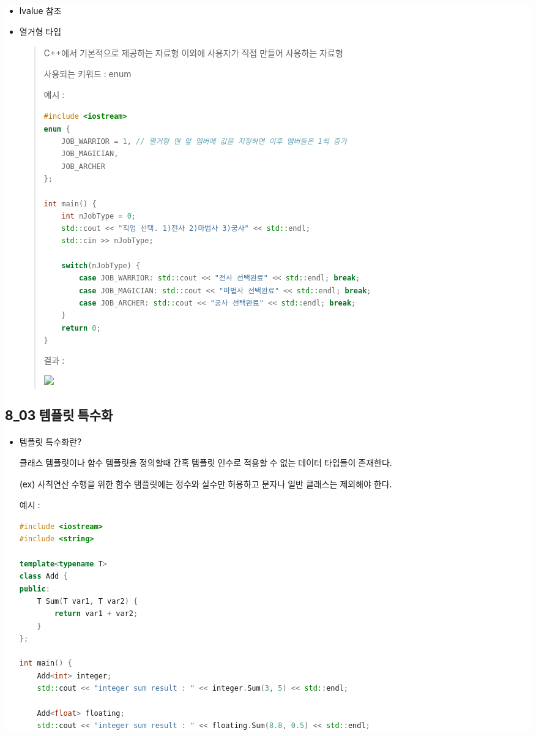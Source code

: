  - lvalue 참조

  - 열거형 타입

    > C++에서 기본적으로 제공하는 자료형 이외에 사용자가 직접 만들어 사용하는 자료형
    >
    > 사용되는 키워드 : enum
    >
    > 예시 : 
    >
    > ```cpp
    > #include <iostream>
    > enum {
    >     JOB_WARRIOR = 1, // 열거형 맨 앞 멤버에 값을 지정하면 이후 멤버들은 1씩 증가
    >     JOB_MAGICIAN,
    >     JOB_ARCHER
    > };
    > 
    > int main() {
    >     int nJobType = 0;
    >     std::cout << "직업 선택. 1)전사 2)마법사 3)궁사" << std::endl;
    >     std::cin >> nJobType;
    >     
    >     switch(nJobType) {
    >         case JOB_WARRIOR: std::cout << "전사 선택완료" << std::endl; break;
    >         case JOB_MAGICIAN: std::cout << "마법사 선택완료" << std::endl; break;
    >         case JOB_ARCHER: std::cout << "궁사 선택완료" << std::endl; break;
    >     }
    >     return 0;
    > }
    > ```
    >
    > 결과 : 
    >
    > ![](https://raw.githubusercontent.com/Jonsuff/jonnote/master/images/c%2B%2B/ch08/ex11.png)





## 8_03 템플릿 특수화

- 템플릿 특수화란?

  클래스 템플릿이나 함수 템플릿을 정의할때 간혹 템플릿 인수로 적용할 수 없는 데이터 타입들이 존재한다.

  (ex) 사칙연산 수행을 위한 함수 탬플릿에는 정수와 실수만 허용하고 문자나 일반 클래스는 제외해야 한다.

  예시 : 

  ```cpp
  #include <iostream>
  #include <string>
  
  template<typename T>  
  class Add {  
  public:  
      T Sum(T var1, T var2) {  
          return var1 + var2;  
      }  
  };  
    
  int main() {  
      Add<int> integer;
      std::cout << "integer sum result : " << integer.Sum(3, 5) << std::endl;
    
      Add<float> floating;
      std::cout << "integer sum result : " << floating.Sum(8.8, 0.5) << std::endl;
  ```